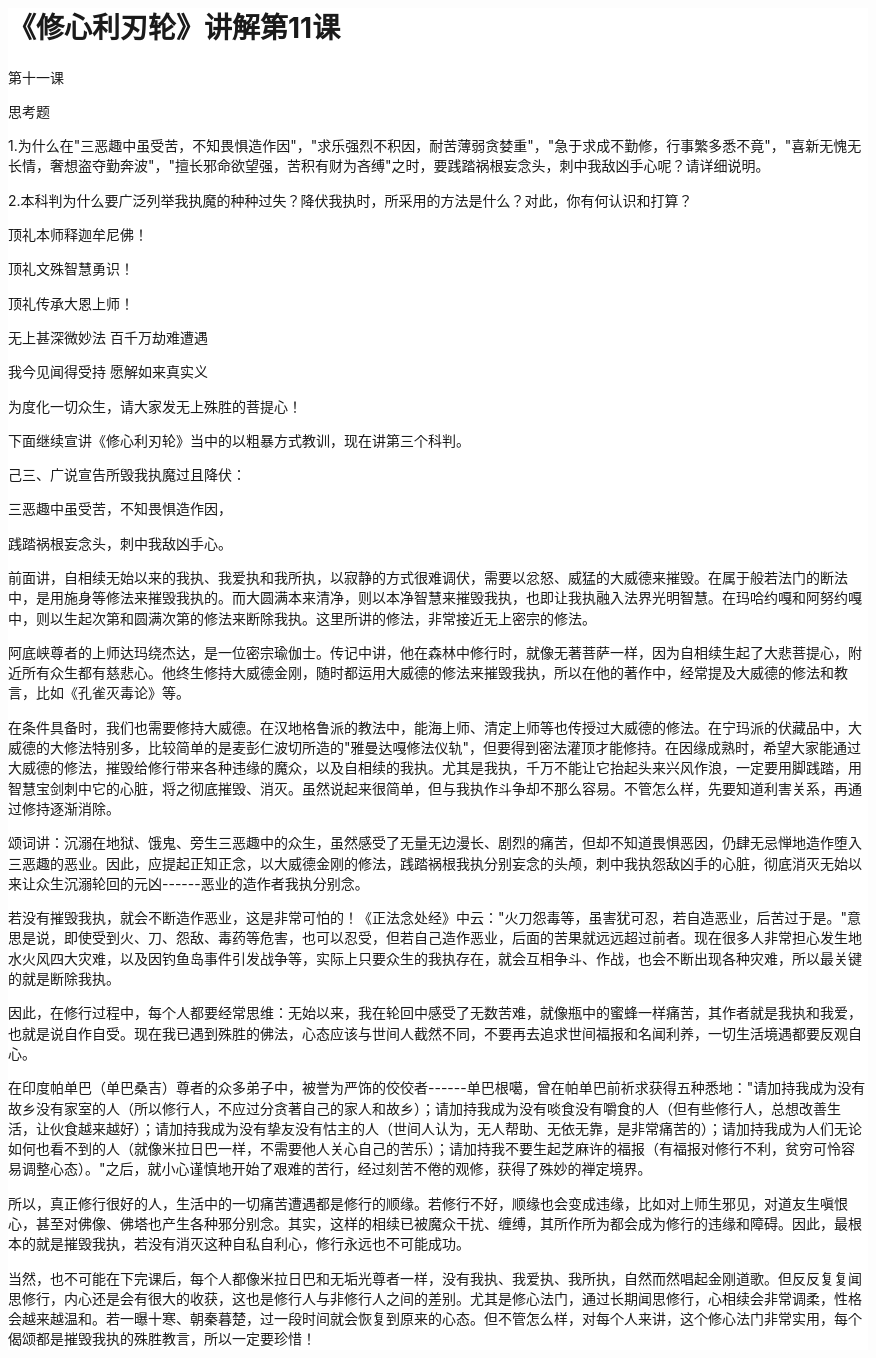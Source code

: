 # 《修心利刃轮》讲解第11课

第十一课

思考题

1.为什么在"三恶趣中虽受苦，不知畏惧造作因"，"求乐强烈不积因，耐苦薄弱贪婪重"，"急于求成不勤修，行事繁多悉不竟"，"喜新无愧无长情，奢想盗夺勤奔波"，"擅长邪命欲望强，苦积有财为吝缚"之时，要践踏祸根妄念头，刺中我敌凶手心呢？请详细说明。

2.本科判为什么要广泛列举我执魔的种种过失？降伏我执时，所采用的方法是什么？对此，你有何认识和打算？

顶礼本师释迦牟尼佛！

顶礼文殊智慧勇识！

顶礼传承大恩上师！

无上甚深微妙法 百千万劫难遭遇

我今见闻得受持 愿解如来真实义

为度化一切众生，请大家发无上殊胜的菩提心！

下面继续宣讲《修心利刃轮》当中的以粗暴方式教训，现在讲第三个科判。

己三、广说宣告所毁我执魔过且降伏：

三恶趣中虽受苦，不知畏惧造作因，

践踏祸根妄念头，刺中我敌凶手心。

前面讲，自相续无始以来的我执、我爱执和我所执，以寂静的方式很难调伏，需要以忿怒、威猛的大威德来摧毁。在属于般若法门的断法中，是用施身等修法来摧毁我执的。而大圆满本来清净，则以本净智慧来摧毁我执，也即让我执融入法界光明智慧。在玛哈约嘎和阿努约嘎中，则以生起次第和圆满次第的修法来断除我执。这里所讲的修法，非常接近无上密宗的修法。

阿底峡尊者的上师达玛绕杰达，是一位密宗瑜伽士。传记中讲，他在森林中修行时，就像无著菩萨一样，因为自相续生起了大悲菩提心，附近所有众生都有慈悲心。他终生修持大威德金刚，随时都运用大威德的修法来摧毁我执，所以在他的著作中，经常提及大威德的修法和教言，比如《孔雀灭毒论》等。

在条件具备时，我们也需要修持大威德。在汉地格鲁派的教法中，能海上师、清定上师等也传授过大威德的修法。在宁玛派的伏藏品中，大威德的大修法特别多，比较简单的是麦彭仁波切所造的"雅曼达嘎修法仪轨"，但要得到密法灌顶才能修持。在因缘成熟时，希望大家能通过大威德的修法，摧毁给修行带来各种违缘的魔众，以及自相续的我执。尤其是我执，千万不能让它抬起头来兴风作浪，一定要用脚践踏，用智慧宝剑刺中它的心脏，将之彻底摧毁、消灭。虽然说起来很简单，但与我执作斗争却不那么容易。不管怎么样，先要知道利害关系，再通过修持逐渐消除。

颂词讲：沉溺在地狱、饿鬼、旁生三恶趣中的众生，虽然感受了无量无边漫长、剧烈的痛苦，但却不知道畏惧恶因，仍肆无忌惮地造作堕入三恶趣的恶业。因此，应提起正知正念，以大威德金刚的修法，践踏祸根我执分别妄念的头颅，刺中我执怨敌凶手的心脏，彻底消灭无始以来让众生沉溺轮回的元凶------恶业的造作者我执分别念。

若没有摧毁我执，就会不断造作恶业，这是非常可怕的！《正法念处经》中云："火刀怨毒等，虽害犹可忍，若自造恶业，后苦过于是。"意思是说，即使受到火、刀、怨敌、毒药等危害，也可以忍受，但若自己造作恶业，后面的苦果就远远超过前者。现在很多人非常担心发生地水火风四大灾难，以及因钓鱼岛事件引发战争等，实际上只要众生的我执存在，就会互相争斗、作战，也会不断出现各种灾难，所以最关键的就是断除我执。

因此，在修行过程中，每个人都要经常思维：无始以来，我在轮回中感受了无数苦难，就像瓶中的蜜蜂一样痛苦，其作者就是我执和我爱，也就是说自作自受。现在我已遇到殊胜的佛法，心态应该与世间人截然不同，不要再去追求世间福报和名闻利养，一切生活境遇都要反观自心。

在印度帕单巴（单巴桑吉）尊者的众多弟子中，被誉为严饰的佼佼者------单巴根噶，曾在帕单巴前祈求获得五种悉地："请加持我成为没有故乡没有家室的人（所以修行人，不应过分贪著自己的家人和故乡）；请加持我成为没有啖食没有嚼食的人（但有些修行人，总想改善生活，让伙食越来越好）；请加持我成为没有挚友没有怙主的人（世间人认为，无人帮助、无依无靠，是非常痛苦的）；请加持我成为人们无论如何也看不到的人（就像米拉日巴一样，不需要他人关心自己的苦乐）；请加持我不要生起芝麻许的福报（有福报对修行不利，贫穷可怜容易调整心态）。"之后，就小心谨慎地开始了艰难的苦行，经过刻苦不倦的观修，获得了殊妙的禅定境界。

所以，真正修行很好的人，生活中的一切痛苦遭遇都是修行的顺缘。若修行不好，顺缘也会变成违缘，比如对上师生邪见，对道友生嗔恨心，甚至对佛像、佛塔也产生各种邪分别念。其实，这样的相续已被魔众干扰、缠缚，其所作所为都会成为修行的违缘和障碍。因此，最根本的就是摧毁我执，若没有消灭这种自私自利心，修行永远也不可能成功。

当然，也不可能在下完课后，每个人都像米拉日巴和无垢光尊者一样，没有我执、我爱执、我所执，自然而然唱起金刚道歌。但反反复复闻思修行，内心还是会有很大的收获，这也是修行人与非修行人之间的差别。尤其是修心法门，通过长期闻思修行，心相续会非常调柔，性格会越来越温和。若一曝十寒、朝秦暮楚，过一段时间就会恢复到原来的心态。但不管怎么样，对每个人来讲，这个修心法门非常实用，每个偈颂都是摧毁我执的殊胜教言，所以一定要珍惜！
